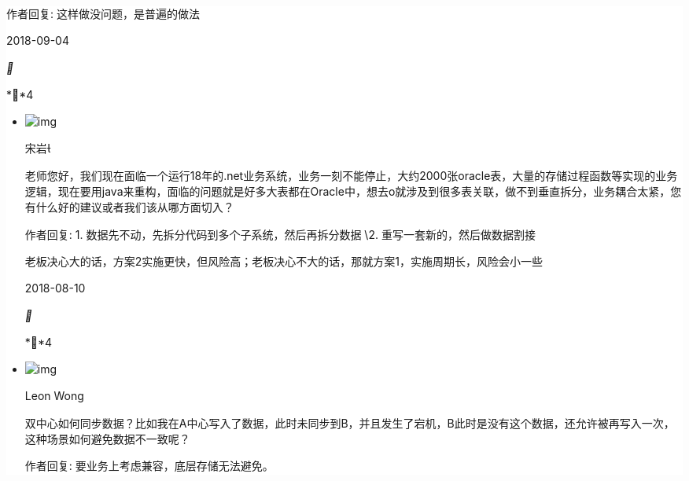   作者回复: 这样做没问题，是普遍的做法

  2018-09-04

  **

  **4

- ![img](https://static001.geekbang.org/account/avatar/00/11/0e/32/6cae3632.jpg)

  宋岩

  老师您好，我们现在面临一个运行18年的.net业务系统，业务一刻不能停止，大约2000张oracle表，大量的存储过程函数等实现的业务逻辑，现在要用java来重构，面临的问题就是好多大表都在Oracle中，想去o就涉及到很多表关联，做不到垂直拆分，业务耦合太紧，您有什么好的建议或者我们该从哪方面切入？

  作者回复: 1. 数据先不动，先拆分代码到多个子系统，然后再拆分数据
  \2. 重写一套新的，然后做数据割接

  老板决心大的话，方案2实施更快，但风险高；老板决心不大的话，那就方案1，实施周期长，风险会小一些

  2018-08-10

  **

  **4

- ![img](https://static001.geekbang.org/account/avatar/00/10/61/f2/ca989d6f.jpg)

  Leon Wong

  双中心如何同步数据？比如我在A中心写入了数据，此时未同步到B，并且发生了宕机，B此时是没有这个数据，还允许被再写入一次，这种场景如何避免数据不一致呢？

  作者回复: 要业务上考虑兼容，底层存储无法避免。